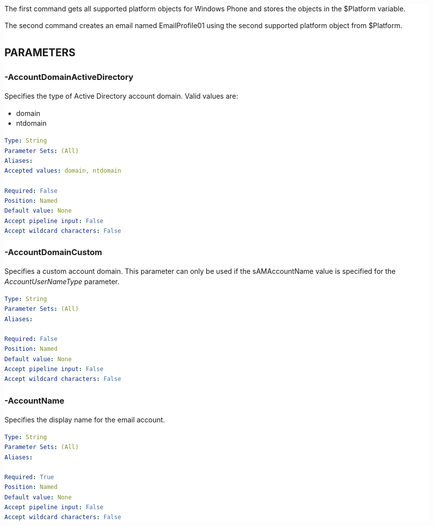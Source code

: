 The first command gets all supported platform objects for Windows Phone and stores the objects in the $Platform variable.

The second command creates an email named EmailProfile01 using the second supported platform object from $Platform.

## PARAMETERS

### -AccountDomainActiveDirectory
Specifies the type of Active Directory account domain.
Valid values are:

- domain
- ntdomain

```yaml
Type: String
Parameter Sets: (All)
Aliases:
Accepted values: domain, ntdomain

Required: False
Position: Named
Default value: None
Accept pipeline input: False
Accept wildcard characters: False
```

### -AccountDomainCustom
Specifies a custom account domain.
This parameter can only be used if the sAMAccountName value is specified for the *AccountUserNameType* parameter.

```yaml
Type: String
Parameter Sets: (All)
Aliases:

Required: False
Position: Named
Default value: None
Accept pipeline input: False
Accept wildcard characters: False
```

### -AccountName
Specifies the display name for the email account.

```yaml
Type: String
Parameter Sets: (All)
Aliases:

Required: True
Position: Named
Default value: None
Accept pipeline input: False
Accept wildcard characters: False
```
